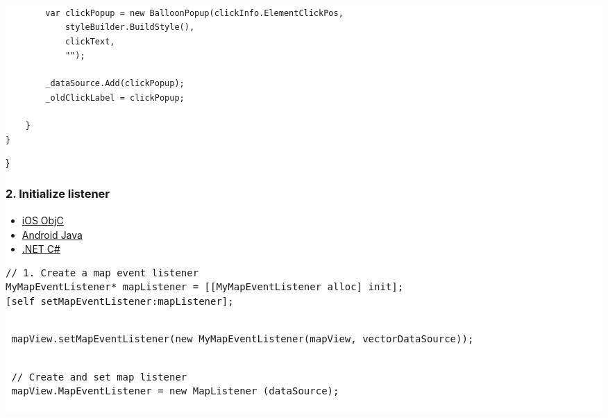			var clickPopup = new BalloonPopup(clickInfo.ElementClickPos, 
				styleBuilder.BuildStyle(),
				clickText, 
				"");

			_dataSource.Add(clickPopup);
			_oldClickLabel = clickPopup;

		}
	}
}

</pre>
</div>
</div>

### 2. Initialize listener

<div id="tabs2">
  <ul>
    <li><a href="#i2"><span>iOS ObjC</span></a></li>
    <li><a href="#a2"><span>Android Java</span></a></li>
    <li><a href="#n2"><span>.NET C#</span></a></li>
  </ul>
<div id="i2">
<pre class="brush: objc">
// 1. Create a map event listener
MyMapEventListener* mapListener = [[MyMapEventListener alloc] init];
[self setMapEventListener:mapListener];
	
</pre>
</div>
<div id="a2">
<pre class="brush: java">
 mapView.setMapEventListener(new MyMapEventListener(mapView, vectorDataSource));

</pre>
</div>
<div id="n2">
<pre class="brush: csharp">
 // Create and set map listener
 mapView.MapEventListener = new MapListener (dataSource);

</pre>
</div>
</div>

<script>
		$( "#tabs1" ).tabs();
		$( "#tabs2" ).tabs();
		$( "#tabs3" ).tabs();
		$( "#tabs4" ).tabs();
  		$( "#tabs5" ).tabs();
</script>